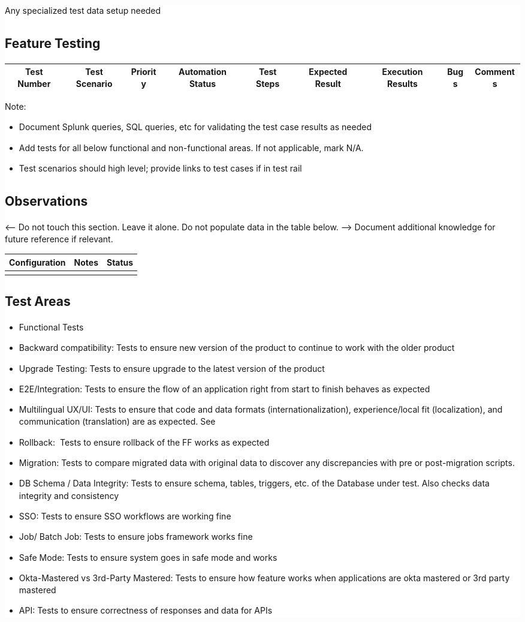 Any specialized test data setup needed

## Feature Testing

| Test Number | Test Scenario | Priority | Automation Status | Test Steps | Expected Result | Execution Results | Bugs | Comments |
|-------------|---------------|----------|-------------------|------------|-----------------|-------------------|------|----------|


Note: 

- Document Splunk queries, SQL queries, etc for validating the test case results as needed

- Add tests for all below functional and non-functional areas. If not applicable, mark N/A.

- Test scenarios should high level; provide links to test cases if in test rail

## Observations
<-- Do not touch this section. Leave it alone. Do not populate data in the table below. -->
Document additional knowledge for future reference if relevant.

| Configuration | Notes | Status |
|---------------|-------|--------|
|               |       |        |


## Test Areas

- Functional Tests

- Backward compatibility: Tests to ensure new version of the product to continue to work with the older product

- Upgrade Testing: Tests to ensure upgrade to the latest version of the product

- E2E/Integration: Tests to ensure the flow of an application right from start to finish behaves as expected

- Multilingual UX/UI: Tests to ensure that code and data formats (internationalization), experience/local fit (localization), and communication (translation) are as expected. See 

- Rollback:  Tests to ensure rollback of the FF works as expected

- Migration: Tests to compare migrated data with original data to discover any discrepancies with pre or post-migration scripts. 

- DB Schema / Data Integrity: Tests to ensure schema, tables, triggers, etc. of the Database under test. Also checks data integrity and consistency

- SSO: Tests to ensure SSO workflows are working fine

- Job/ Batch Job: Tests to ensure jobs framework works fine 

- Safe Mode: Tests to ensure system goes in safe mode and works

- Okta-Mastered vs 3rd-Party Mastered: Tests to ensure how feature works when applications are okta mastered or 3rd party mastered

- API: Tests to ensure correctness of responses and data for APIs
